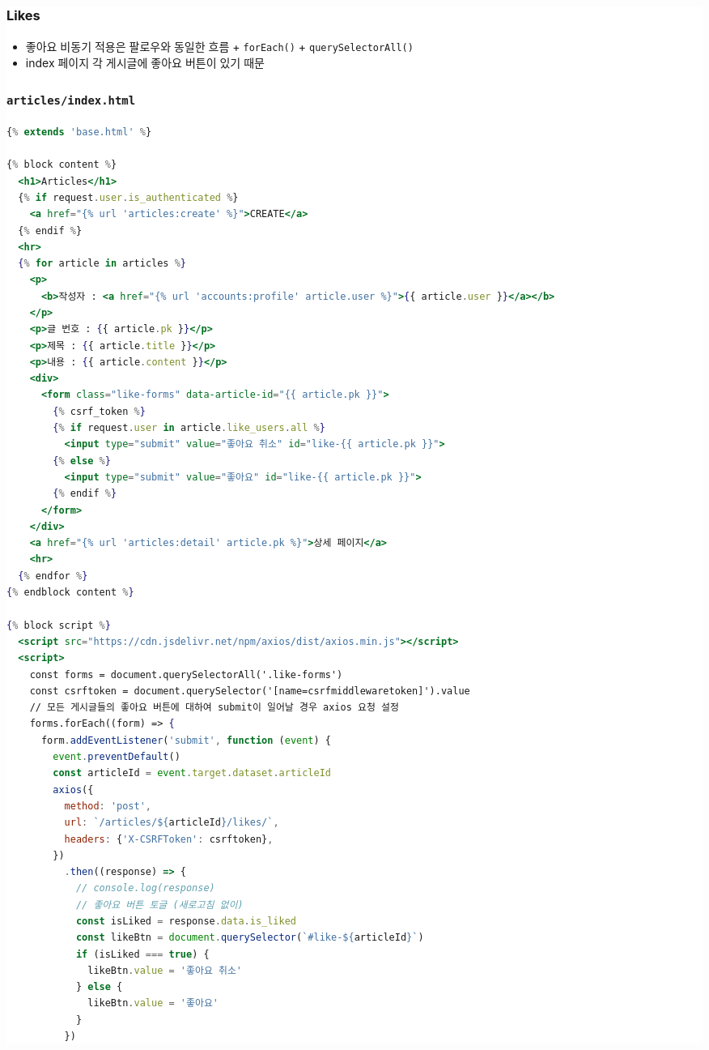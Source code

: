 ### Likes

- 좋아요 비동기 적용은 팔로우와 동일한 흐름 + `forEach()` + `querySelectorAll()`
- index 페이지 각 게시글에 좋아요 버튼이 있기 때문

### `articles/index.html`

```jsx
{% extends 'base.html' %}

{% block content %}
  <h1>Articles</h1>
  {% if request.user.is_authenticated %}
    <a href="{% url 'articles:create' %}">CREATE</a>
  {% endif %}
  <hr>
  {% for article in articles %}
    <p>
      <b>작성자 : <a href="{% url 'accounts:profile' article.user %}">{{ article.user }}</a></b>
    </p>
    <p>글 번호 : {{ article.pk }}</p>
    <p>제목 : {{ article.title }}</p>
    <p>내용 : {{ article.content }}</p>
    <div>
      <form class="like-forms" data-article-id="{{ article.pk }}">
        {% csrf_token %}
        {% if request.user in article.like_users.all %}
          <input type="submit" value="좋아요 취소" id="like-{{ article.pk }}">
        {% else %}
          <input type="submit" value="좋아요" id="like-{{ article.pk }}">
        {% endif %}
      </form>
    </div>
    <a href="{% url 'articles:detail' article.pk %}">상세 페이지</a>
    <hr>
  {% endfor %}
{% endblock content %}

{% block script %}
  <script src="https://cdn.jsdelivr.net/npm/axios/dist/axios.min.js"></script>
  <script>
    const forms = document.querySelectorAll('.like-forms')
    const csrftoken = document.querySelector('[name=csrfmiddlewaretoken]').value
    // 모든 게시글들의 좋아요 버튼에 대하여 submit이 일어날 경우 axios 요청 설정
    forms.forEach((form) => {
      form.addEventListener('submit', function (event) {
        event.preventDefault()
        const articleId = event.target.dataset.articleId
        axios({
          method: 'post',
          url: `/articles/${articleId}/likes/`,
          headers: {'X-CSRFToken': csrftoken},
        })
          .then((response) => {
            // console.log(response)
            // 좋아요 버튼 토글 (새로고침 없이)
            const isLiked = response.data.is_liked
            const likeBtn = document.querySelector(`#like-${articleId}`)
            if (isLiked === true) {
              likeBtn.value = '좋아요 취소'
            } else {
              likeBtn.value = '좋아요'
            }
          })
```